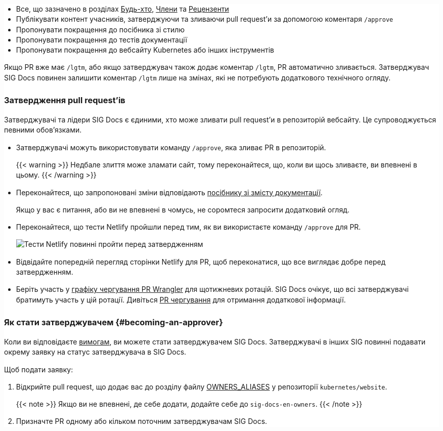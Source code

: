 - Все, що зазначено в розділах [Будь-хто](#anyone), [Члени](#members) та [Рецензенти](#reviewers)
- Публікувати контент учасників, затверджуючи та зливаючи pull requestʼи за допомогою коментаря `/approve`
- Пропонувати покращення до посібника зі стилю
- Пропонувати покращення до тестів документації
- Пропонувати покращення до вебсайту Kubernetes або інших інструментів

Якщо PR вже має `/lgtm`, або якщо затверджувач також додає коментар `/lgtm`, PR автоматично зливається. Затверджувач SIG Docs повинен залишити коментар `/lgtm` лише на змінах, які не потребують додаткового технічного огляду.

### Затвердження pull requestʼів

Затверджувачі та лідери SIG Docs є єдиними, хто може зливати pull requestʼи в репозиторій вебсайту. Це супроводжується певними обовʼязками.

- Затверджувачі можуть використовувати команду `/approve`, яка зливає PR в репозиторій.

  {{< warning >}}
  Недбале злиття може зламати сайт, тому переконайтеся, що, коли ви щось зливаєте, ви впевнені в цьому.
  {{< /warning >}}

- Переконайтеся, що запропоновані зміни відповідають [посібнику зі змісту документації](/uk/docs/contribute/style/content-guide/).

  Якщо у вас є питання, або ви не впевнені в чомусь, не соромтеся запросити додатковий огляд.

- Переконайтеся, що тести Netlify пройшли перед тим, як ви використаєте команду `/approve` для PR.

    <img src="/images/docs/contribute/netlify-pass.png" width="75%" alt="Тести Netlify повинні пройти перед затвердженням" />

- Відвідайте попередній перегляд сторінки Netlify для PR, щоб переконатися, що все виглядає добре перед затвердженням.

- Беріть участь у [графіку чергування PR Wrangler](https://github.com/kubernetes/website/wiki/PR-Wranglers) для щотижневих ротацій. SIG Docs очікує, що всі затверджувачі братимуть участь у цій ротації. Дивіться [PR чергування](/uk/docs/contribute/participate/pr-wranglers/) для отримання додаткової інформації.

### Як стати затверджувачем {#becoming-an-approver}

Коли ви відповідаєте [вимогам](https://github.com/kubernetes/community/blob/master/community-membership.md#approver), ви можете стати затверджувачем SIG Docs. Затверджувачі в інших SIG повинні подавати окрему заявку на статус затверджувача в SIG Docs.

Щоб подати заявку:

1. Відкрийте pull request, що додає вас до розділу файлу [OWNERS_ALIASES](https://github.com/kubernetes/website/blob/main/OWNERS_ALIASES) у репозиторії `kubernetes/website`.

    {{< note >}}
    Якщо ви не впевнені, де себе додати, додайте себе до `sig-docs-en-owners`.
    {{< /note >}}

2. Призначте PR одному або кільком поточним затверджувачам SIG Docs.
